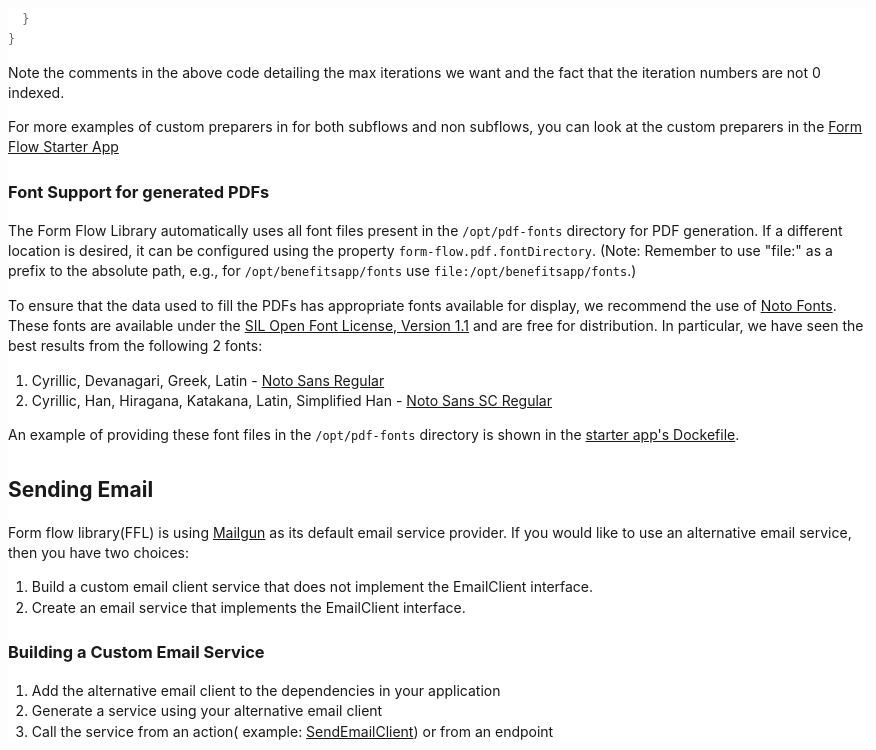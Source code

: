```java
  }
}
```

Note the comments in the above code detailing the max iterations we want and the fact that the
iteration
numbers are not 0 indexed.

For more examples of custom preparers in for both subflows and non subflows, you can look at the
custom preparers in
the [Form Flow Starter App](https://github.com/codeforamerica/form-flow-starter-app/tree/main/src/main/java/org/formflowstartertemplate/app/pdf)

### Font Support for generated PDFs

The Form Flow Library automatically uses all font files present in the `/opt/pdf-fonts`
directory for PDF generation. If a different location is desired, it can be configured
using the property `form-flow.pdf.fontDirectory`. (Note: Remember to use "file:" as a prefix
to the absolute path, e.g., for `/opt/benefitsapp/fonts` use `file:/opt/benefitsapp/fonts`.)

To ensure that the data used to fill the
PDFs has appropriate fonts available for display, we recommend the use of
[Noto Fonts](https://fonts.google.com/noto). These fonts are available under the [SIL Open Font
License, Version 1.1](https://scripts.sil.org/OFL) and are free for distribution. In particular, we
have seen the best results from the
following 2 fonts:

1. Cyrillic, Devanagari, Greek,
   Latin - [Noto Sans Regular](https://github.com/codeforamerica/form-flow-starter-app/blob/main/src/main/resources/pdf-fonts/NotoSans-Regular.ttf)
1. Cyrillic, Han, Hiragana, Katakana, Latin, Simplified
   Han - [Noto Sans SC Regular](https://github.com/codeforamerica/form-flow-starter-app/blob/main/src/main/resources/pdf-fonts/NotoSansSC-Regular.ttf)

An example of providing these font files in the `/opt/pdf-fonts` directory is shown in
the [starter app's Dockefile](https://github.com/codeforamerica/form-flow-starter-app/blob/main/Dockerfile).

## Sending Email

Form flow library(FFL) is using [Mailgun](https://www.mailgun.com/) as its default email service
provider. If you
would like to use an alternative email service, then you have two choices:

1. Build a custom email client service that does not implement the EmailClient interface.
2. Create an email service that implements the EmailClient interface.

### Building a Custom Email Service

1. Add the alternative email client to the dependencies in your application
2. Generate a service using your alternative email client
3. Call the service from an action(
   example: [SendEmailClient](https://github.com/codeforamerica/form-flow-starter-app/blob/main/src/main/java/org/formflowstartertemplate/app/submission/actions/SendEmailConfirmation.java))
   or from an endpoint
